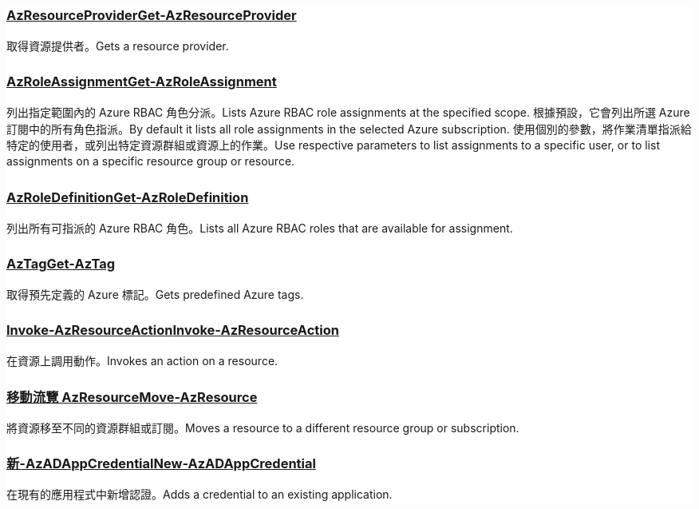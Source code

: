 ### [<span data-ttu-id="9150d-159">AzResourceProvider</span><span class="sxs-lookup"><span data-stu-id="9150d-159">Get-AzResourceProvider</span></span>](Get-AzResourceProvider.md)
<span data-ttu-id="9150d-160">取得資源提供者。</span><span class="sxs-lookup"><span data-stu-id="9150d-160">Gets a resource provider.</span></span>

### [<span data-ttu-id="9150d-161">AzRoleAssignment</span><span class="sxs-lookup"><span data-stu-id="9150d-161">Get-AzRoleAssignment</span></span>](Get-AzRoleAssignment.md)
<span data-ttu-id="9150d-162">列出指定範圍內的 Azure RBAC 角色分派。</span><span class="sxs-lookup"><span data-stu-id="9150d-162">Lists Azure RBAC role assignments at the specified scope.</span></span>
<span data-ttu-id="9150d-163">根據預設，它會列出所選 Azure 訂閱中的所有角色指派。</span><span class="sxs-lookup"><span data-stu-id="9150d-163">By default it lists all role assignments in the selected Azure subscription.</span></span>
<span data-ttu-id="9150d-164">使用個別的參數，將作業清單指派給特定的使用者，或列出特定資源群組或資源上的作業。</span><span class="sxs-lookup"><span data-stu-id="9150d-164">Use respective parameters to list assignments to a specific user, or to list assignments on a specific resource group or resource.</span></span>

### [<span data-ttu-id="9150d-165">AzRoleDefinition</span><span class="sxs-lookup"><span data-stu-id="9150d-165">Get-AzRoleDefinition</span></span>](Get-AzRoleDefinition.md)
<span data-ttu-id="9150d-166">列出所有可指派的 Azure RBAC 角色。</span><span class="sxs-lookup"><span data-stu-id="9150d-166">Lists all Azure RBAC roles that are available for assignment.</span></span>

### [<span data-ttu-id="9150d-167">AzTag</span><span class="sxs-lookup"><span data-stu-id="9150d-167">Get-AzTag</span></span>](Get-AzTag.md)
<span data-ttu-id="9150d-168">取得預先定義的 Azure 標記。</span><span class="sxs-lookup"><span data-stu-id="9150d-168">Gets predefined Azure tags.</span></span>

### [<span data-ttu-id="9150d-169">Invoke-AzResourceAction</span><span class="sxs-lookup"><span data-stu-id="9150d-169">Invoke-AzResourceAction</span></span>](Invoke-AzResourceAction.md)
<span data-ttu-id="9150d-170">在資源上調用動作。</span><span class="sxs-lookup"><span data-stu-id="9150d-170">Invokes an action on a resource.</span></span>

### [<span data-ttu-id="9150d-171">移動流覽 AzResource</span><span class="sxs-lookup"><span data-stu-id="9150d-171">Move-AzResource</span></span>](Move-AzResource.md)
<span data-ttu-id="9150d-172">將資源移至不同的資源群組或訂閱。</span><span class="sxs-lookup"><span data-stu-id="9150d-172">Moves a resource to a different resource group or subscription.</span></span>

### [<span data-ttu-id="9150d-173">新-AzADAppCredential</span><span class="sxs-lookup"><span data-stu-id="9150d-173">New-AzADAppCredential</span></span>](New-AzADAppCredential.md)
<span data-ttu-id="9150d-174">在現有的應用程式中新增認證。</span><span class="sxs-lookup"><span data-stu-id="9150d-174">Adds a credential to an existing application.</span></span>

